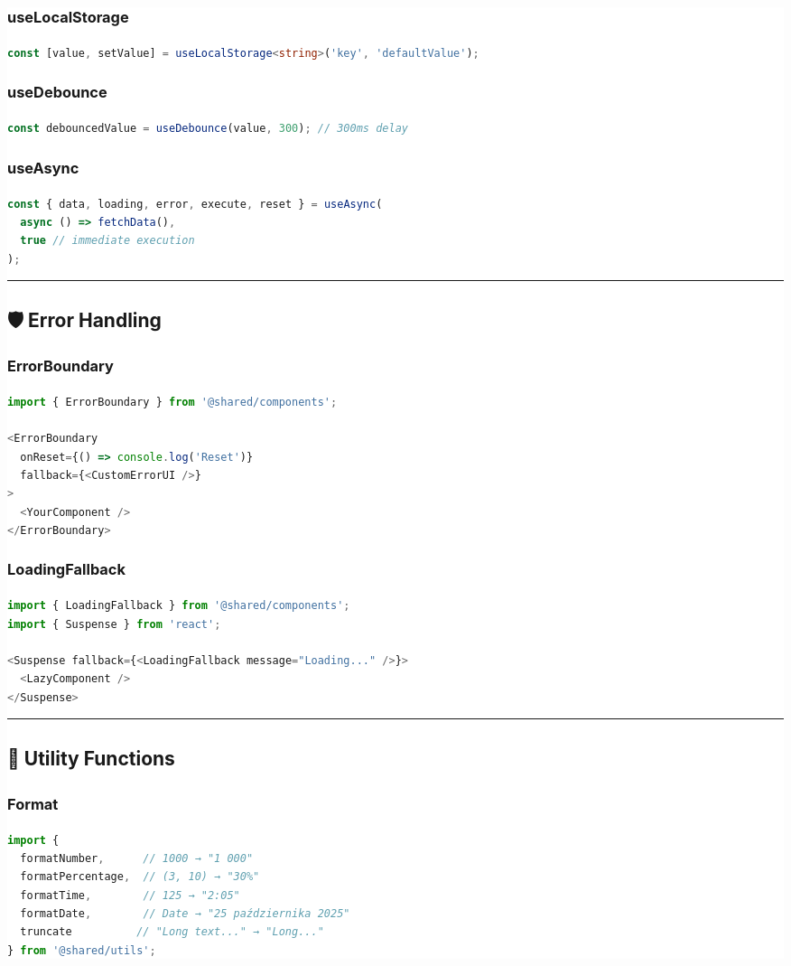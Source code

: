 ### useLocalStorage
```typescript
const [value, setValue] = useLocalStorage<string>('key', 'defaultValue');
```

### useDebounce
```typescript
const debouncedValue = useDebounce(value, 300); // 300ms delay
```

### useAsync
```typescript
const { data, loading, error, execute, reset } = useAsync(
  async () => fetchData(),
  true // immediate execution
);
```

---

## 🛡️ Error Handling

### ErrorBoundary
```typescript
import { ErrorBoundary } from '@shared/components';

<ErrorBoundary 
  onReset={() => console.log('Reset')}
  fallback={<CustomErrorUI />}
>
  <YourComponent />
</ErrorBoundary>
```

### LoadingFallback
```typescript
import { LoadingFallback } from '@shared/components';
import { Suspense } from 'react';

<Suspense fallback={<LoadingFallback message="Loading..." />}>
  <LazyComponent />
</Suspense>
```

---

## 🔧 Utility Functions

### Format
```typescript
import { 
  formatNumber,      // 1000 → "1 000"
  formatPercentage,  // (3, 10) → "30%"
  formatTime,        // 125 → "2:05"
  formatDate,        // Date → "25 października 2025"
  truncate          // "Long text..." → "Long..."
} from '@shared/utils';
```

